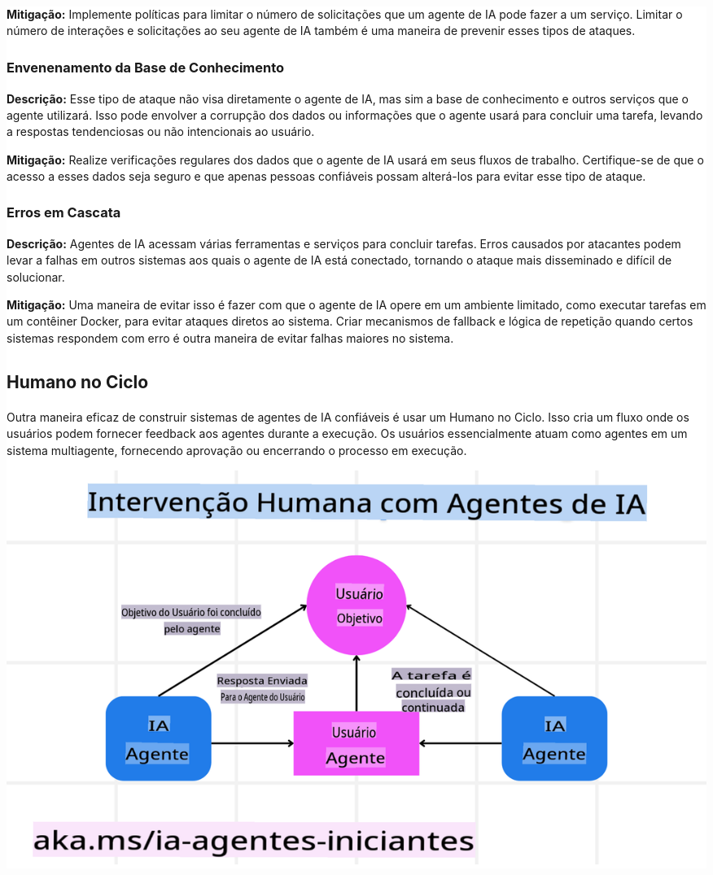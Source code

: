 **Mitigação:** Implemente políticas para limitar o número de solicitações que um agente de IA pode fazer a um serviço. Limitar o número de interações e solicitações ao seu agente de IA também é uma maneira de prevenir esses tipos de ataques.

### Envenenamento da Base de Conhecimento

**Descrição:** Esse tipo de ataque não visa diretamente o agente de IA, mas sim a base de conhecimento e outros serviços que o agente utilizará. Isso pode envolver a corrupção dos dados ou informações que o agente usará para concluir uma tarefa, levando a respostas tendenciosas ou não intencionais ao usuário.

**Mitigação:** Realize verificações regulares dos dados que o agente de IA usará em seus fluxos de trabalho. Certifique-se de que o acesso a esses dados seja seguro e que apenas pessoas confiáveis possam alterá-los para evitar esse tipo de ataque.

### Erros em Cascata

**Descrição:** Agentes de IA acessam várias ferramentas e serviços para concluir tarefas. Erros causados por atacantes podem levar a falhas em outros sistemas aos quais o agente de IA está conectado, tornando o ataque mais disseminado e difícil de solucionar.

**Mitigação:** Uma maneira de evitar isso é fazer com que o agente de IA opere em um ambiente limitado, como executar tarefas em um contêiner Docker, para evitar ataques diretos ao sistema. Criar mecanismos de fallback e lógica de repetição quando certos sistemas respondem com erro é outra maneira de evitar falhas maiores no sistema.

## Humano no Ciclo

Outra maneira eficaz de construir sistemas de agentes de IA confiáveis é usar um Humano no Ciclo. Isso cria um fluxo onde os usuários podem fornecer feedback aos agentes durante a execução. Os usuários essencialmente atuam como agentes em um sistema multiagente, fornecendo aprovação ou encerrando o processo em execução.

![Humano no Ciclo](../../../translated_images/human-in-the-loop.e9edbe8f6d42041b4213421410823250aa750fe8bdba5601d69ed46f3ff6489d.pt.png)
